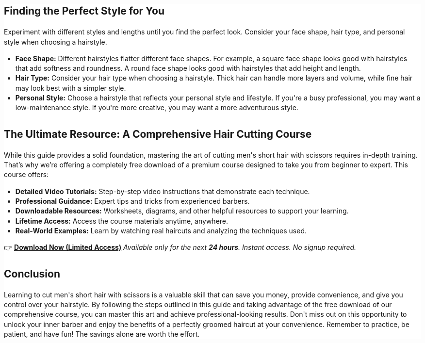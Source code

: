 ## Finding the Perfect Style for You

Experiment with different styles and lengths until you find the perfect look. Consider your face shape, hair type, and personal style when choosing a hairstyle.

*   **Face Shape:** Different hairstyles flatter different face shapes. For example, a square face shape looks good with hairstyles that add softness and roundness. A round face shape looks good with hairstyles that add height and length.
*   **Hair Type:** Consider your hair type when choosing a hairstyle. Thick hair can handle more layers and volume, while fine hair may look best with a simpler style.
*   **Personal Style:** Choose a hairstyle that reflects your personal style and lifestyle. If you're a busy professional, you may want a low-maintenance style. If you're more creative, you may want a more adventurous style.

## The Ultimate Resource: A Comprehensive Hair Cutting Course

While this guide provides a solid foundation, mastering the art of cutting men's short hair with scissors requires in-depth training. That’s why we’re offering a completely free download of a premium course designed to take you from beginner to expert. This course offers:

*   **Detailed Video Tutorials:** Step-by-step video instructions that demonstrate each technique.
*   **Professional Guidance:** Expert tips and tricks from experienced barbers.
*   **Downloadable Resources:** Worksheets, diagrams, and other helpful resources to support your learning.
*   **Lifetime Access:** Access the course materials anytime, anywhere.
*   **Real-World Examples:** Learn by watching real haircuts and analyzing the techniques used.

👉 [**Download Now (Limited Access)**](https://udemywork.com/how-to-cut-mens-short-hair-with-scissors)
_Available only for the next **24 hours**. Instant access. No signup required._

## Conclusion

Learning to cut men's short hair with scissors is a valuable skill that can save you money, provide convenience, and give you control over your hairstyle. By following the steps outlined in this guide and taking advantage of the free download of our comprehensive course, you can master this art and achieve professional-looking results. Don't miss out on this opportunity to unlock your inner barber and enjoy the benefits of a perfectly groomed haircut at your convenience. Remember to practice, be patient, and have fun! The savings alone are worth the effort.
